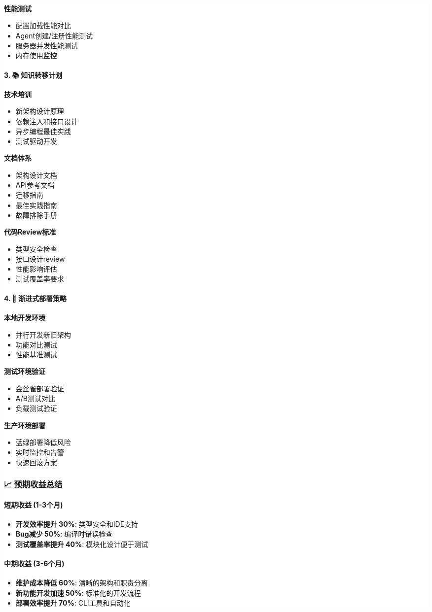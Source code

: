 ```python
```

**性能测试**
- 配置加载性能对比
- Agent创建/注册性能测试
- 服务器并发性能测试
- 内存使用监控

#### 3. 📚 知识转移计划

**技术培训**
- 新架构设计原理
- 依赖注入和接口设计
- 异步编程最佳实践
- 测试驱动开发

**文档体系**
- 架构设计文档
- API参考文档
- 迁移指南
- 最佳实践指南
- 故障排除手册

**代码Review标准**
- 类型安全检查
- 接口设计review
- 性能影响评估
- 测试覆盖率要求

#### 4. 🚀 渐进式部署策略

**本地开发环境**
- 并行开发新旧架构
- 功能对比测试
- 性能基准测试

**测试环境验证**
- 金丝雀部署验证
- A/B测试对比
- 负载测试验证

**生产环境部署**
- 蓝绿部署降低风险
- 实时监控和告警
- 快速回滚方案

### 📈 预期收益总结

#### 短期收益 (1-3个月)
- **开发效率提升 30%**: 类型安全和IDE支持
- **Bug减少 50%**: 编译时错误检查
- **测试覆盖率提升 40%**: 模块化设计便于测试

#### 中期收益 (3-6个月)  
- **维护成本降低 60%**: 清晰的架构和职责分离
- **新功能开发加速 50%**: 标准化的开发流程
- **部署效率提升 70%**: CLI工具和自动化
